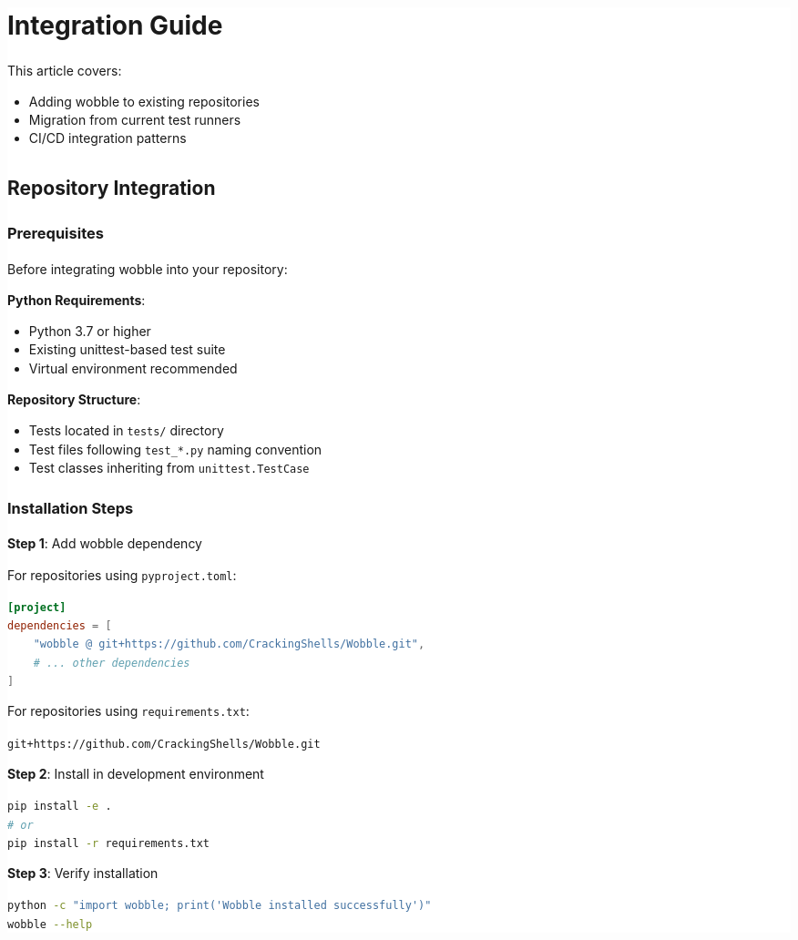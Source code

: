 # Integration Guide

This article covers:
- Adding wobble to existing repositories
- Migration from current test runners
- CI/CD integration patterns

## Repository Integration

### Prerequisites

Before integrating wobble into your repository:

**Python Requirements**:
- Python 3.7 or higher
- Existing unittest-based test suite
- Virtual environment recommended

**Repository Structure**:
- Tests located in `tests/` directory
- Test files following `test_*.py` naming convention
- Test classes inheriting from `unittest.TestCase`

### Installation Steps

**Step 1**: Add wobble dependency

For repositories using `pyproject.toml`:
```toml
[project]
dependencies = [
    "wobble @ git+https://github.com/CrackingShells/Wobble.git",
    # ... other dependencies
]
```

For repositories using `requirements.txt`:
```txt
git+https://github.com/CrackingShells/Wobble.git
```

**Step 2**: Install in development environment
```bash
pip install -e .
# or
pip install -r requirements.txt
```

**Step 3**: Verify installation
```bash
python -c "import wobble; print('Wobble installed successfully')"
wobble --help
```
